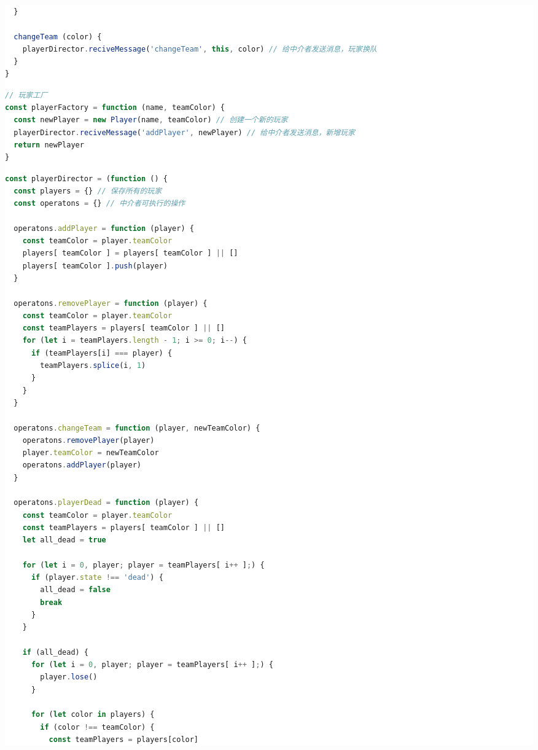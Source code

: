 ```js
  }
  
  changeTeam (color) {
    playerDirector.reciveMessage('changeTeam', this, color) // 给中介者发送消息，玩家换队
  }
}
```

```js
// 玩家工厂
const playerFactory = function (name, teamColor) {
  const newPlayer = new Player(name, teamColor) // 创建一个新的玩家
  playerDirector.reciveMessage('addPlayer', newPlayer) // 给中介者发送消息，新增玩家
  return newPlayer
}
```

```js
const playerDirector = (function () {
  const players = {} // 保存所有的玩家
  const operatons = {} // 中介者可执行的操作
  
  operatons.addPlayer = function (player) {
    const teamColor = player.teamColor
    players[ teamColor ] = players[ teamColor ] || []
    players[ teamColor ].push(player)
  }
  
  operatons.removePlayer = function (player) {
    const teamColor = player.teamColor
    const teamPlayers = players[ teamColor ] || []
    for (let i = teamPlayers.length - 1; i >= 0; i--) {
      if (teamPlayers[i] === player) {
        teamPlayers.splice(i, 1)
      }
    }
  }
  
  operatons.changeTeam = function (player, newTeamColor) {
    operatons.removePlayer(player)
    player.teamColor = newTeamColor
    operatons.addPlayer(player)
  }
  
  operatons.playerDead = function (player) {
    const teamColor = player.teamColor
    const teamPlayers = players[ teamColor ] || []
    let all_dead = true
    
    for (let i = 0, player; player = teamPlayers[ i++ ];) {
      if (player.state !== 'dead') {
        all_dead = false
        break
      }
    }
    
    if (all_dead) {
      for (let i = 0, player; player = teamPlayers[ i++ ];) {
        player.lose()
      }
      
      for (let color in players) {
        if (color !== teamColor) {
          const teamPlayers = players[color]
```